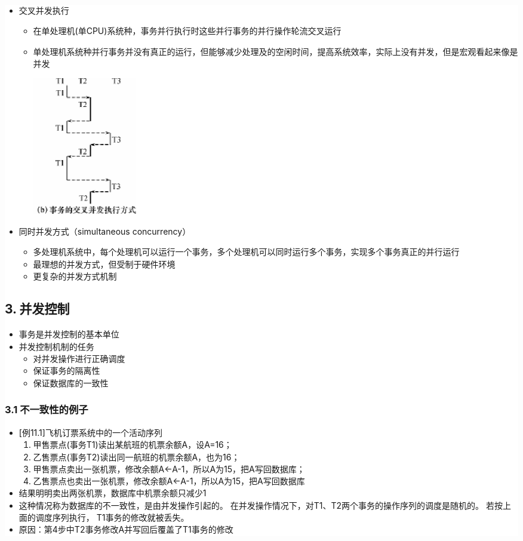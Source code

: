 - 交叉并发执行

  - 在单处理机(单CPU)系统种，事务并行执行时这些并行事务的并行操作轮流交叉运行

  - 单处理机系统种并行事务并没有真正的运行，但能够减少处理及的空闲时间，提高系统效率，实际上没有并发，但是宏观看起来像是并发

    <img src="../typaro截图/image-20220419152102606.png" alt="image-20220419152102606" style="zoom:50%;" />

- 同时并发方式（simultaneous  concurrency）

  - 多处理机系统中，每个处理机可以运行一个事务，多个处理机可以同时运行多个事务，实现多个事务真正的并行运行
  - 最理想的并发方式，但受制于硬件环境
  - 更复杂的并发方式机制

## 3. 并发控制

- 事务是并发控制的基本单位
- 并发控制机制的任务
  - 对并发操作进行正确调度
  - 保证事务的隔离性
  - 保证数据库的一致性

### 3.1 不一致性的例子

- [例11.1]飞机订票系统中的一个活动序列 
  1. 甲售票点(事务T1)读出某航班的机票余额A，设A=16；
  2. 乙售票点(事务T2)读出同一航班的机票余额A，也为16；
  3. 甲售票点卖出一张机票，修改余额A←A-1，所以A为15，把A写回数据库；
  4. 乙售票点也卖出一张机票，修改余额A←A-1，所以A为15，把A写回数据库 
- 结果明明卖出两张机票，数据库中机票余额只减少1 
- 这种情况称为数据库的不一致性，是由并发操作引起的。
  在并发操作情况下，对T1、T2两个事务的操作序列的调度是随机的。
  若按上面的调度序列执行， T1事务的修改就被丢失。
- 原因：第4步中T2事务修改A并写回后覆盖了T1事务的修改
